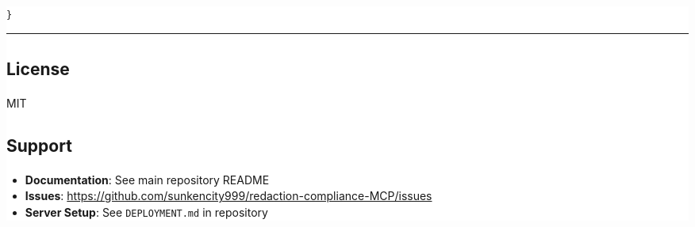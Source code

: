 ```typescript
}
```

---

## License

MIT

## Support

- **Documentation**: See main repository README
- **Issues**: https://github.com/sunkencity999/redaction-compliance-MCP/issues
- **Server Setup**: See `DEPLOYMENT.md` in repository
